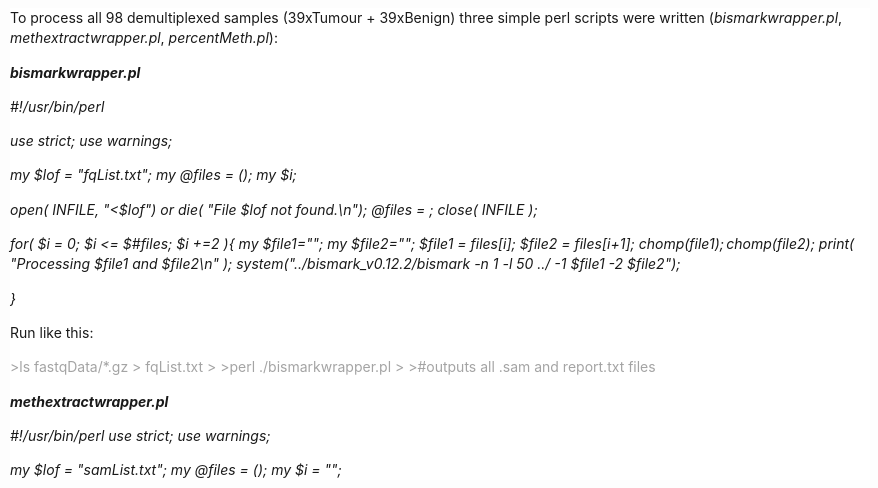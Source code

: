 >
</font>


To process all 98 demultiplexed samples (39xTumour + 39xBenign) three simple perl scripts were written (*bismarkwrapper.pl*, *methextractwrapper.pl*, *percentMeth.pl*):

***bismarkwrapper.pl***
<p> <i>

#!/usr/bin/perl

use strict;
use warnings;

my $lof = "fqList\.txt";
my @files = ();
my $i;

open( INFILE, "<$lof")
        or die( "File $lof not found\.\n");
@files = <INFILE>;
close( INFILE );

 
for( $i = 0; $i <=  $#files; $i +=2 ){ 
my $file1="";
my $file2="";
  	$file1 = $files[$i];
		$file2 = $files[$i+1];
		chomp($file1);
		chomp($file2);
		print( "Processing $file1 and $file2\n" );
		system("\.\./bismark_v0\.12\.2/bismark -n 1 -l 50 \.\./ -1 $file1 -2 $file2");
		
}

</i></p>

Run like this:

<font color=#A4A4A4>
>ls fastqData/*.gz > fqList.txt
>
>perl ./bismarkwrapper.pl
>
>#outputs all .sam and report.txt files
</font>

***methextractwrapper.pl***

<p><i>
#!/usr/bin/perl
use strict;
use warnings;

my $lof = "samList\.txt";
my @files = ();
my $i = "";
